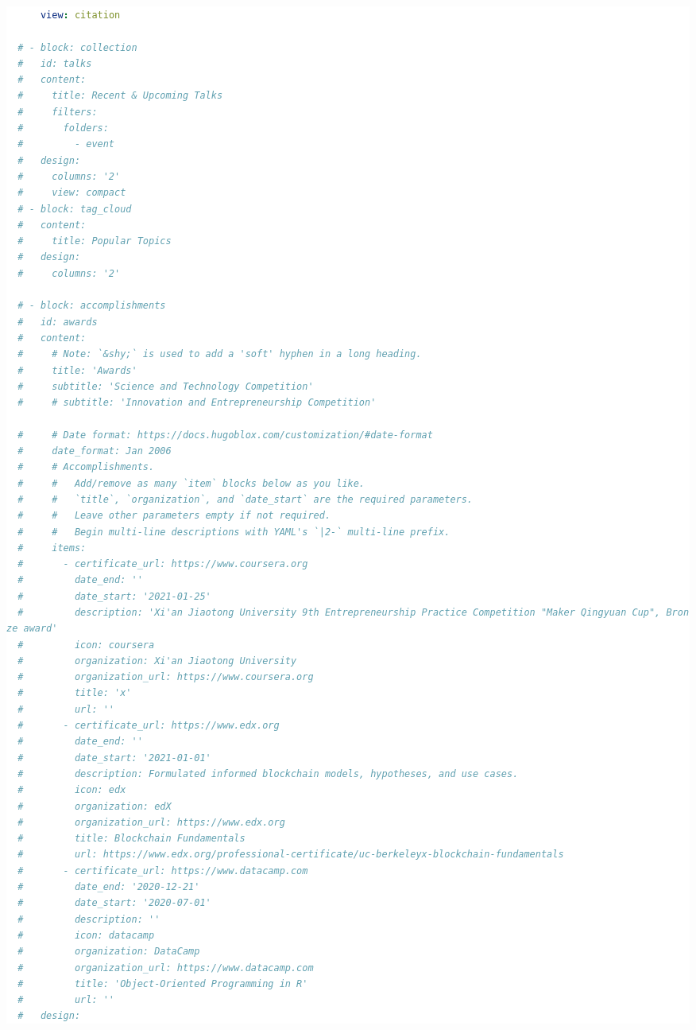```yaml
      view: citation

  # - block: collection
  #   id: talks
  #   content:
  #     title: Recent & Upcoming Talks
  #     filters:
  #       folders:
  #         - event
  #   design:
  #     columns: '2'
  #     view: compact
  # - block: tag_cloud
  #   content:
  #     title: Popular Topics
  #   design:
  #     columns: '2'

  # - block: accomplishments
  #   id: awards
  #   content:
  #     # Note: `&shy;` is used to add a 'soft' hyphen in a long heading.
  #     title: 'Awards'
  #     subtitle: 'Science and Technology Competition'
  #     # subtitle: 'Innovation and Entrepreneurship Competition'

  #     # Date format: https://docs.hugoblox.com/customization/#date-format
  #     date_format: Jan 2006
  #     # Accomplishments.
  #     #   Add/remove as many `item` blocks below as you like.
  #     #   `title`, `organization`, and `date_start` are the required parameters.
  #     #   Leave other parameters empty if not required.
  #     #   Begin multi-line descriptions with YAML's `|2-` multi-line prefix.
  #     items:
  #       - certificate_url: https://www.coursera.org
  #         date_end: ''
  #         date_start: '2021-01-25'
  #         description: 'Xi'an Jiaotong University 9th Entrepreneurship Practice Competition "Maker Qingyuan Cup", Bronze award'
  #         icon: coursera
  #         organization: Xi'an Jiaotong University
  #         organization_url: https://www.coursera.org
  #         title: 'x'
  #         url: ''
  #       - certificate_url: https://www.edx.org
  #         date_end: ''
  #         date_start: '2021-01-01'
  #         description: Formulated informed blockchain models, hypotheses, and use cases.
  #         icon: edx
  #         organization: edX
  #         organization_url: https://www.edx.org
  #         title: Blockchain Fundamentals
  #         url: https://www.edx.org/professional-certificate/uc-berkeleyx-blockchain-fundamentals
  #       - certificate_url: https://www.datacamp.com
  #         date_end: '2020-12-21'
  #         date_start: '2020-07-01'
  #         description: ''
  #         icon: datacamp
  #         organization: DataCamp
  #         organization_url: https://www.datacamp.com
  #         title: 'Object-Oriented Programming in R'
  #         url: ''
  #   design:
```